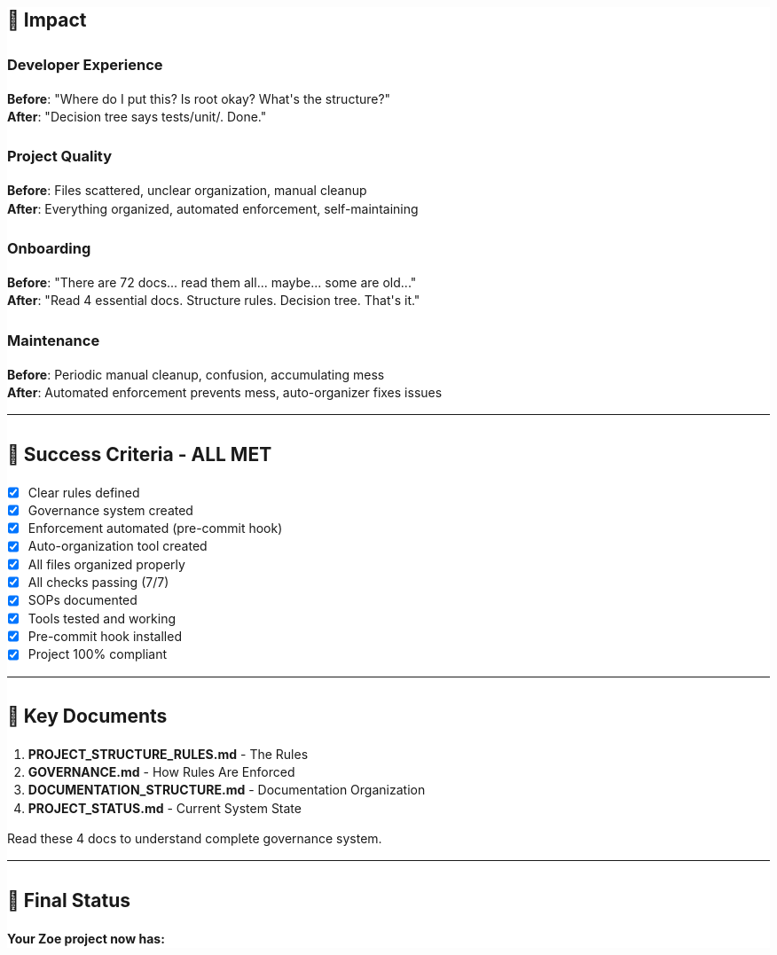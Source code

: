 ## 🚀 Impact

### Developer Experience
**Before**: "Where do I put this? Is root okay? What's the structure?"  
**After**: "Decision tree says tests/unit/. Done."

### Project Quality
**Before**: Files scattered, unclear organization, manual cleanup  
**After**: Everything organized, automated enforcement, self-maintaining

### Onboarding
**Before**: "There are 72 docs... read them all... maybe... some are old..."  
**After**: "Read 4 essential docs. Structure rules. Decision tree. That's it."

### Maintenance
**Before**: Periodic manual cleanup, confusion, accumulating mess  
**After**: Automated enforcement prevents mess, auto-organizer fixes issues

---

## 🎊 Success Criteria - ALL MET

- [x] Clear rules defined
- [x] Governance system created
- [x] Enforcement automated (pre-commit hook)
- [x] Auto-organization tool created
- [x] All files organized properly
- [x] All checks passing (7/7)
- [x] SOPs documented
- [x] Tools tested and working
- [x] Pre-commit hook installed
- [x] Project 100% compliant

---

## 📖 Key Documents

1. **PROJECT_STRUCTURE_RULES.md** - The Rules
2. **GOVERNANCE.md** - How Rules Are Enforced  
3. **DOCUMENTATION_STRUCTURE.md** - Documentation Organization
4. **PROJECT_STATUS.md** - Current System State

Read these 4 docs to understand complete governance system.

---

## 🎉 Final Status

**Your Zoe project now has:**
